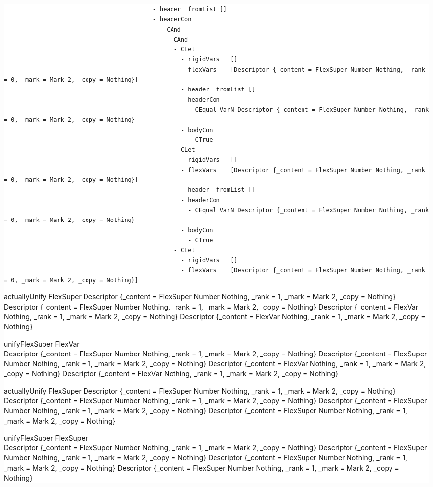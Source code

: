                                               - header	fromList []
                                              - headerCon
                                                - CAnd
                                                  - CAnd
                                                    - CLet
                                                      - rigidVars	[]
                                                      - flexVars	[Descriptor {_content = FlexSuper Number Nothing, _rank = 0, _mark = Mark 2, _copy = Nothing}]
                                                      - header	fromList []
                                                      - headerCon
                                                        - CEqual VarN Descriptor {_content = FlexSuper Number Nothing, _rank = 0, _mark = Mark 2, _copy = Nothing}
                                                      - bodyCon
                                                        - CTrue
                                                    - CLet
                                                      - rigidVars	[]
                                                      - flexVars	[Descriptor {_content = FlexSuper Number Nothing, _rank = 0, _mark = Mark 2, _copy = Nothing}]
                                                      - header	fromList []
                                                      - headerCon
                                                        - CEqual VarN Descriptor {_content = FlexSuper Number Nothing, _rank = 0, _mark = Mark 2, _copy = Nothing}
                                                      - bodyCon
                                                        - CTrue
                                                    - CLet
                                                      - rigidVars	[]
                                                      - flexVars	[Descriptor {_content = FlexSuper Number Nothing, _rank = 0, _mark = Mark 2, _copy = Nothing}]
                                                     
actuallyUnify FlexSuper
Descriptor {_content = FlexSuper Number Nothing, _rank = 1, _mark = Mark 2, _copy = Nothing}
Descriptor {_content = FlexSuper Number Nothing, _rank = 1, _mark = Mark 2, _copy = Nothing}
Descriptor {_content = FlexVar Nothing, _rank = 1, _mark = Mark 2, _copy = Nothing}
Descriptor {_content = FlexVar Nothing, _rank = 1, _mark = Mark 2, _copy = Nothing}

unifyFlexSuper FlexVar	
Descriptor {_content = FlexSuper Number Nothing, _rank = 1, _mark = Mark 2, _copy = Nothing}
Descriptor {_content = FlexSuper Number Nothing, _rank = 1, _mark = Mark 2, _copy = Nothing}
Descriptor {_content = FlexVar Nothing, _rank = 1, _mark = Mark 2, _copy = Nothing}
Descriptor {_content = FlexVar Nothing, _rank = 1, _mark = Mark 2, _copy = Nothing}

actuallyUnify FlexSuper
Descriptor {_content = FlexSuper Number Nothing, _rank = 1, _mark = Mark 2, _copy = Nothing}
Descriptor {_content = FlexSuper Number Nothing, _rank = 1, _mark = Mark 2, _copy = Nothing}
Descriptor {_content = FlexSuper Number Nothing, _rank = 1, _mark = Mark 2, _copy = Nothing}
Descriptor {_content = FlexSuper Number Nothing, _rank = 1, _mark = Mark 2, _copy = Nothing}

unifyFlexSuper FlexSuper	
Descriptor {_content = FlexSuper Number Nothing, _rank = 1, _mark = Mark 2, _copy = Nothing}
Descriptor {_content = FlexSuper Number Nothing, _rank = 1, _mark = Mark 2, _copy = Nothing}
Descriptor {_content = FlexSuper Number Nothing, _rank = 1, _mark = Mark 2, _copy = Nothing}
Descriptor {_content = FlexSuper Number Nothing, _rank = 1, _mark = Mark 2, _copy = Nothing}
